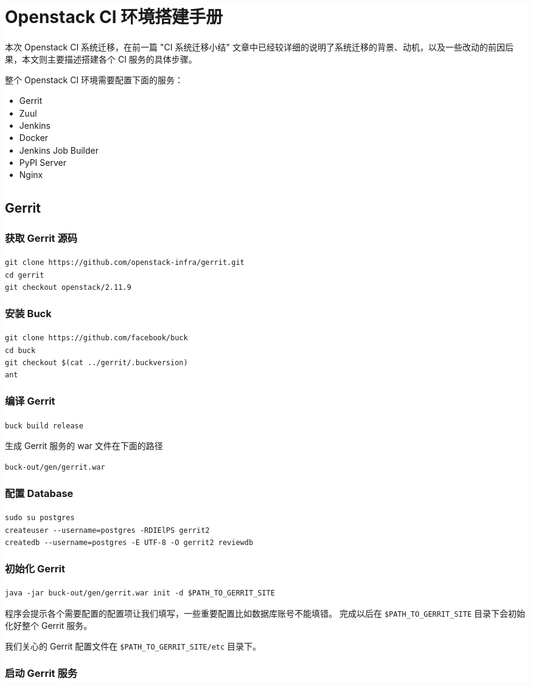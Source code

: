 # Openstack CI 环境搭建手册

本次 Openstack CI 系统迁移，在前一篇 "CI 系统迁移小结" 文章中已经较详细的说明了系统迁移的背景、动机，以及一些改动的前因后果，本文则主要描述搭建各个 CI 服务的具体步骤。

整个 Openstack CI 环境需要配置下面的服务：

* Gerrit
* Zuul
* Jenkins
* Docker
* Jenkins Job Builder
* PyPI Server
* Nginx

## Gerrit

### 获取 Gerrit 源码

	git clone https://github.com/openstack-infra/gerrit.git
	cd gerrit
	git checkout openstack/2.11.9


### 安装 Buck

	git clone https://github.com/facebook/buck
	cd buck
	git checkout $(cat ../gerrit/.buckversion)
	ant

### 编译 Gerrit

	buck build release

生成 Gerrit 服务的 war 文件在下面的路径

	buck-out/gen/gerrit.war

### 配置 Database

	sudo su postgres
	createuser --username=postgres -RDIElPS gerrit2
	createdb --username=postgres -E UTF-8 -O gerrit2 reviewdb

### 初始化 Gerrit

	java -jar buck-out/gen/gerrit.war init -d $PATH_TO_GERRIT_SITE

程序会提示各个需要配置的配置项让我们填写，一些重要配置比如数据库账号不能填错。
完成以后在 `$PATH_TO_GERRIT_SITE` 目录下会初始化好整个 Gerrit 服务。

我们关心的 Gerrit 配置文件在 `$PATH_TO_GERRIT_SITE/etc` 目录下。

### 启动 Gerrit 服务
